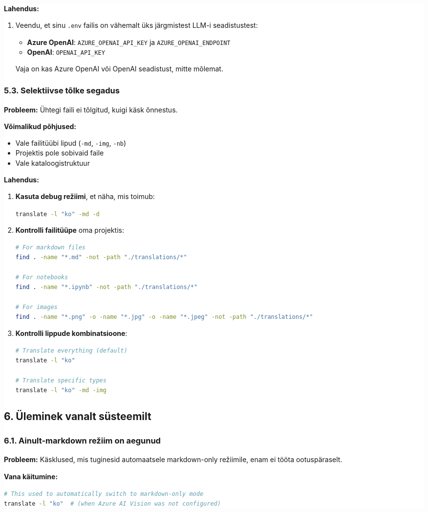 **Lahendus:**
1. Veendu, et sinu `.env` failis on vähemalt üks järgmistest LLM-i seadistustest:
   - **Azure OpenAI**: `AZURE_OPENAI_API_KEY` ja `AZURE_OPENAI_ENDPOINT`
   - **OpenAI**: `OPENAI_API_KEY`
   
   Vaja on kas Azure OpenAI või OpenAI seadistust, mitte mõlemat.

### 5.3. Selektiivse tõlke segadus

**Probleem:** Ühtegi faili ei tõlgitud, kuigi käsk õnnestus.

**Võimalikud põhjused:**
- Vale failitüübi lipud (`-md`, `-img`, `-nb`)
- Projektis pole sobivaid faile
- Vale kataloogistruktuur

**Lahendus:**
1. **Kasuta debug režiimi**, et näha, mis toimub:
   ```bash
   translate -l "ko" -md -d
   ```

2. **Kontrolli failitüüpe** oma projektis:
   ```bash
   # For markdown files
   find . -name "*.md" -not -path "./translations/*"
   
   # For notebooks
   find . -name "*.ipynb" -not -path "./translations/*"
   
   # For images
   find . -name "*.png" -o -name "*.jpg" -o -name "*.jpeg" -not -path "./translations/*"
   ```

3. **Kontrolli lippude kombinatsioone**:
   ```bash
   # Translate everything (default)
   translate -l "ko"
   
   # Translate specific types
   translate -l "ko" -md -img
   ```

## 6. Üleminek vanalt süsteemilt

### 6.1. Ainult-markdown režiim on aegunud

**Probleem:** Käsklused, mis tuginesid automaatsele markdown-only režiimile, enam ei tööta ootuspäraselt.

**Vana käitumine:**
```bash
# This used to automatically switch to markdown-only mode
translate -l "ko"  # (when Azure AI Vision was not configured)
```

